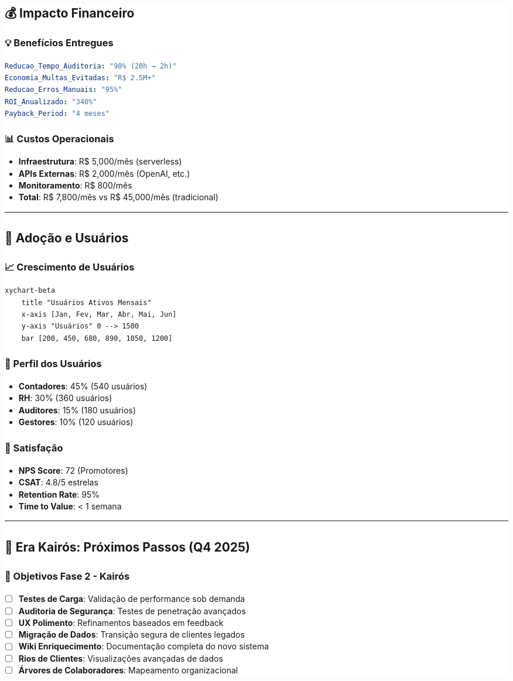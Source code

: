 
## 💰 **Impacto Financeiro**

### **💡 Benefícios Entregues**
```yaml
Reducao_Tempo_Auditoria: "90% (20h → 2h)"
Economia_Multas_Evitadas: "R$ 2.5M+"
Reducao_Erros_Manuais: "95%"
ROI_Anualizado: "340%"
Payback_Period: "4 meses"
```

### **📊 Custos Operacionais**
- **Infraestrutura**: R$ 5,000/mês (serverless)
- **APIs Externas**: R$ 2,000/mês (OpenAI, etc.)
- **Monitoramento**: R$ 800/mês
- **Total**: R$ 7,800/mês vs R$ 45,000/mês (tradicional)

---

## 👥 **Adoção e Usuários**

### **📈 Crescimento de Usuários**
```mermaid
xychart-beta
    title "Usuários Ativos Mensais"
    x-axis [Jan, Fev, Mar, Abr, Mai, Jun]
    y-axis "Usuários" 0 --> 1500
    bar [200, 450, 680, 890, 1050, 1200]
```

### **👤 Perfil dos Usuários**
- **Contadores**: 45% (540 usuários)
- **RH**: 30% (360 usuários)
- **Auditores**: 15% (180 usuários)
- **Gestores**: 10% (120 usuários)

### **🎯 Satisfação**
- **NPS Score**: 72 (Promotores)
- **CSAT**: 4.8/5 estrelas
- **Retention Rate**: 95%
- **Time to Value**: < 1 semana

---

## 🚀 **Era Kairós: Próximos Passos (Q4 2025)**

### **🎯 Objetivos Fase 2 - Kairós**
- [ ] **Testes de Carga**: Validação de performance sob demanda
- [ ] **Auditoria de Segurança**: Testes de penetração avançados
- [ ] **UX Polimento**: Refinamentos baseados em feedback
- [ ] **Migração de Dados**: Transição segura de clientes legados
- [ ] **Wiki Enriquecimento**: Documentação completa do novo sistema
- [ ] **Rios de Clientes**: Visualizações avançadas de dados
- [ ] **Árvores de Colaboradores**: Mapeamento organizacional
